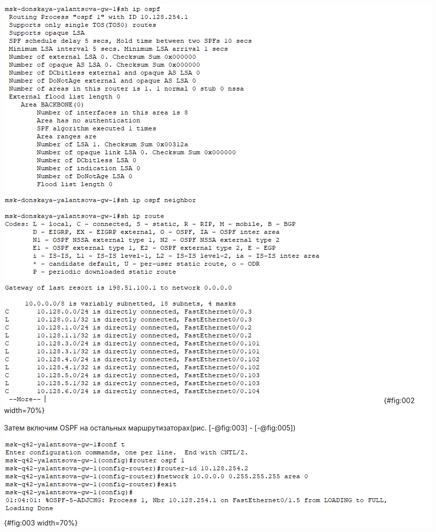 ![Проверка состояния протокола OSPF на маршрутизаторе msk-donskaya-gw-1](image/2.png){#fig:002 width=70%}

Затем включим OSPF на остальных маршрутизаторах(рис. [-@fig:003] - [-@fig:005])

![Настройка маршрутизатора msk-q42-gw-1](image/3.png){#fig:003 width=70%}
